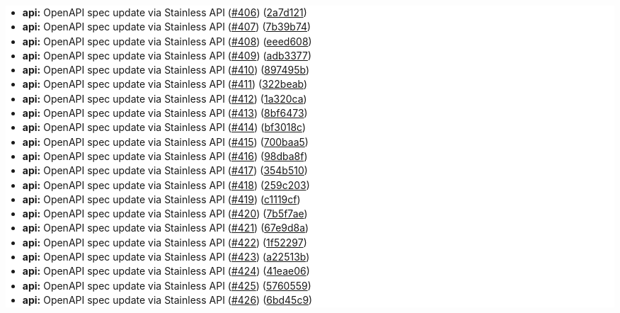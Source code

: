 * **api:** OpenAPI spec update via Stainless API ([#406](https://github.com/objective-inc/objective-python/issues/406)) ([2a7d121](https://github.com/objective-inc/objective-python/commit/2a7d121c1d8052bd0f19b21dc7aa900660b647ee))
* **api:** OpenAPI spec update via Stainless API ([#407](https://github.com/objective-inc/objective-python/issues/407)) ([7b39b74](https://github.com/objective-inc/objective-python/commit/7b39b74ff7f9b3e67f01157c7048634f9bd537bf))
* **api:** OpenAPI spec update via Stainless API ([#408](https://github.com/objective-inc/objective-python/issues/408)) ([eeed608](https://github.com/objective-inc/objective-python/commit/eeed6081069540657432173e2ffe48e5c2770368))
* **api:** OpenAPI spec update via Stainless API ([#409](https://github.com/objective-inc/objective-python/issues/409)) ([adb3377](https://github.com/objective-inc/objective-python/commit/adb3377b627fdec0ad93ad05300defd52db17643))
* **api:** OpenAPI spec update via Stainless API ([#410](https://github.com/objective-inc/objective-python/issues/410)) ([897495b](https://github.com/objective-inc/objective-python/commit/897495b7630b6b40e2298bdb5eeeb445844ee666))
* **api:** OpenAPI spec update via Stainless API ([#411](https://github.com/objective-inc/objective-python/issues/411)) ([322beab](https://github.com/objective-inc/objective-python/commit/322beab6f1f932ad4ef903120738d1a80d5107af))
* **api:** OpenAPI spec update via Stainless API ([#412](https://github.com/objective-inc/objective-python/issues/412)) ([1a320ca](https://github.com/objective-inc/objective-python/commit/1a320ca11609bae1668c8646e349f8e0065c083a))
* **api:** OpenAPI spec update via Stainless API ([#413](https://github.com/objective-inc/objective-python/issues/413)) ([8bf6473](https://github.com/objective-inc/objective-python/commit/8bf64731f6cec77421d685092d82a6a6f989ad5a))
* **api:** OpenAPI spec update via Stainless API ([#414](https://github.com/objective-inc/objective-python/issues/414)) ([bf3018c](https://github.com/objective-inc/objective-python/commit/bf3018cf400ff78b052bfac9c0ceeeea8d95ec9f))
* **api:** OpenAPI spec update via Stainless API ([#415](https://github.com/objective-inc/objective-python/issues/415)) ([700baa5](https://github.com/objective-inc/objective-python/commit/700baa59eb29fca3258c3acfb2464804c1936c02))
* **api:** OpenAPI spec update via Stainless API ([#416](https://github.com/objective-inc/objective-python/issues/416)) ([98dba8f](https://github.com/objective-inc/objective-python/commit/98dba8ff83e365d6e3be856770f03e19500baec8))
* **api:** OpenAPI spec update via Stainless API ([#417](https://github.com/objective-inc/objective-python/issues/417)) ([354b510](https://github.com/objective-inc/objective-python/commit/354b51040b86322377ef6aaa572a25250b03d477))
* **api:** OpenAPI spec update via Stainless API ([#418](https://github.com/objective-inc/objective-python/issues/418)) ([259c203](https://github.com/objective-inc/objective-python/commit/259c2036f72a17a8ffaf165ebeeb72bb90919e6a))
* **api:** OpenAPI spec update via Stainless API ([#419](https://github.com/objective-inc/objective-python/issues/419)) ([c1119cf](https://github.com/objective-inc/objective-python/commit/c1119cfecc5d234917a20e9613b8930ba23333a2))
* **api:** OpenAPI spec update via Stainless API ([#420](https://github.com/objective-inc/objective-python/issues/420)) ([7b5f7ae](https://github.com/objective-inc/objective-python/commit/7b5f7ae24a9983f32c2cecc765cf78d323959402))
* **api:** OpenAPI spec update via Stainless API ([#421](https://github.com/objective-inc/objective-python/issues/421)) ([67e9d8a](https://github.com/objective-inc/objective-python/commit/67e9d8a968ba362ea679148bcd55480e830887f1))
* **api:** OpenAPI spec update via Stainless API ([#422](https://github.com/objective-inc/objective-python/issues/422)) ([1f52297](https://github.com/objective-inc/objective-python/commit/1f5229727be48c625e8913c8dff22e53cd3e673b))
* **api:** OpenAPI spec update via Stainless API ([#423](https://github.com/objective-inc/objective-python/issues/423)) ([a22513b](https://github.com/objective-inc/objective-python/commit/a22513b6f4cdf5d4bf7a7456790988e412943b8c))
* **api:** OpenAPI spec update via Stainless API ([#424](https://github.com/objective-inc/objective-python/issues/424)) ([41eae06](https://github.com/objective-inc/objective-python/commit/41eae06ae785330bbc1896eac6e66e59e87c7d38))
* **api:** OpenAPI spec update via Stainless API ([#425](https://github.com/objective-inc/objective-python/issues/425)) ([5760559](https://github.com/objective-inc/objective-python/commit/57605597606f004aa8549b1ae073e3f4bed12af7))
* **api:** OpenAPI spec update via Stainless API ([#426](https://github.com/objective-inc/objective-python/issues/426)) ([6bd45c9](https://github.com/objective-inc/objective-python/commit/6bd45c9878b07c8531053db3f26cbb321a8c24d8))